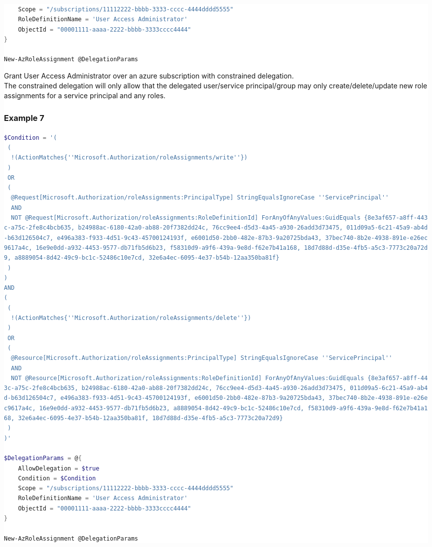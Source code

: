 ```powershell
    Scope = "/subscriptions/11112222-bbbb-3333-cccc-4444dddd5555" 
    RoleDefinitionName = 'User Access Administrator' 
    ObjectId = "00001111-aaaa-2222-bbbb-3333cccc4444"
}

New-AzRoleAssignment @DelegationParams
```

Grant User Access Administrator over an azure subscription with constrained delegation.<br>
The constrained delegation will only allow that the delegated user/service principal/group may only create/delete/update new role assignments for a service principal and any roles.

### Example 7
```powershell
$Condition = '(
 (
  !(ActionMatches{''Microsoft.Authorization/roleAssignments/write''})
 )
 OR 
 (
  @Request[Microsoft.Authorization/roleAssignments:PrincipalType] StringEqualsIgnoreCase ''ServicePrincipal''
  AND
  NOT @Request[Microsoft.Authorization/roleAssignments:RoleDefinitionId] ForAnyOfAnyValues:GuidEquals {8e3af657-a8ff-443c-a75c-2fe8c4bcb635, b24988ac-6180-42a0-ab88-20f7382dd24c, 76cc9ee4-d5d3-4a45-a930-26add3d73475, 011d09a5-6c21-45a9-ab4d-b63d126504c7, e496a383-f933-4d51-9c43-45700124193f, e6001d50-2bb0-482e-87b3-9a20725bda43, 37bec740-8b2e-4938-891e-e26ec9617a4c, 16e9e0dd-a932-4453-9577-db71fb5d6b23, f58310d9-a9f6-439a-9e8d-f62e7b41a168, 18d7d88d-d35e-4fb5-a5c3-7773c20a72d9, a8889054-8d42-49c9-bc1c-52486c10e7cd, 32e6a4ec-6095-4e37-b54b-12aa350ba81f}
 )
)
AND
(
 (
  !(ActionMatches{''Microsoft.Authorization/roleAssignments/delete''})
 )
 OR 
 (
  @Resource[Microsoft.Authorization/roleAssignments:PrincipalType] StringEqualsIgnoreCase ''ServicePrincipal''
  AND
  NOT @Resource[Microsoft.Authorization/roleAssignments:RoleDefinitionId] ForAnyOfAnyValues:GuidEquals {8e3af657-a8ff-443c-a75c-2fe8c4bcb635, b24988ac-6180-42a0-ab88-20f7382dd24c, 76cc9ee4-d5d3-4a45-a930-26add3d73475, 011d09a5-6c21-45a9-ab4d-b63d126504c7, e496a383-f933-4d51-9c43-45700124193f, e6001d50-2bb0-482e-87b3-9a20725bda43, 37bec740-8b2e-4938-891e-e26ec9617a4c, 16e9e0dd-a932-4453-9577-db71fb5d6b23, a8889054-8d42-49c9-bc1c-52486c10e7cd, f58310d9-a9f6-439a-9e8d-f62e7b41a168, 32e6a4ec-6095-4e37-b54b-12aa350ba81f, 18d7d88d-d35e-4fb5-a5c3-7773c20a72d9}
 )
)'

$DelegationParams = @{
    AllowDelegation = $true
    Condition = $Condition 
    Scope = "/subscriptions/11112222-bbbb-3333-cccc-4444dddd5555" 
    RoleDefinitionName = 'User Access Administrator' 
    ObjectId = "00001111-aaaa-2222-bbbb-3333cccc4444"
}

New-AzRoleAssignment @DelegationParams
```
